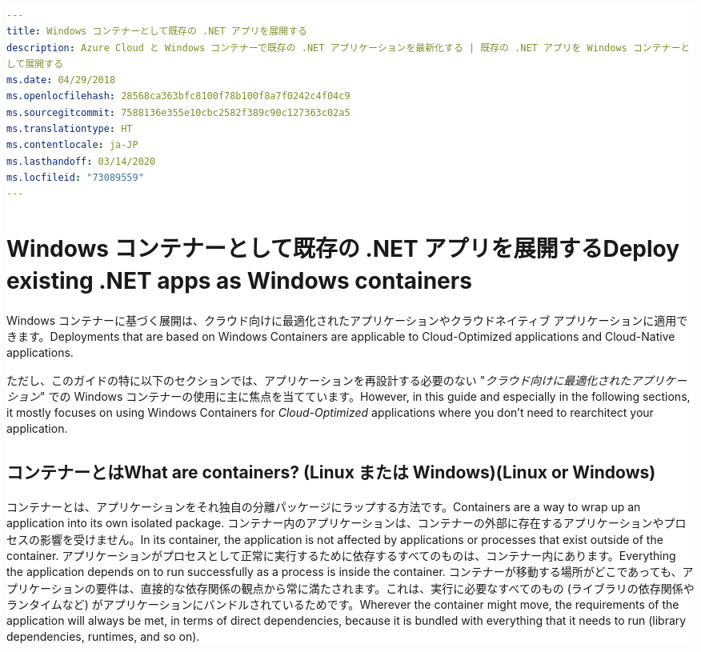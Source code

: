 ```yaml
---
title: Windows コンテナーとして既存の .NET アプリを展開する
description: Azure Cloud と Windows コンテナーで既存の .NET アプリケーションを最新化する | 既存の .NET アプリを Windows コンテナーとして展開する
ms.date: 04/29/2018
ms.openlocfilehash: 28568ca363bfc8100f78b100f8a7f0242c4f04c9
ms.sourcegitcommit: 7588136e355e10cbc2582f389c90c127363c02a5
ms.translationtype: HT
ms.contentlocale: ja-JP
ms.lasthandoff: 03/14/2020
ms.locfileid: "73089559"
---
```

# <a name="deploy-existing-net-apps-as-windows-containers"></a><span data-ttu-id="480c4-103">Windows コンテナーとして既存の .NET アプリを展開する</span><span class="sxs-lookup"><span data-stu-id="480c4-103">Deploy existing .NET apps as Windows containers</span></span>

<span data-ttu-id="480c4-104">Windows コンテナーに基づく展開は、クラウド向けに最適化されたアプリケーションやクラウドネイティブ アプリケーションに適用できます。</span><span class="sxs-lookup"><span data-stu-id="480c4-104">Deployments that are based on Windows Containers are applicable to Cloud-Optimized applications and Cloud-Native applications.</span></span>

<span data-ttu-id="480c4-105">ただし、このガイドの特に以下のセクションでは、アプリケーションを再設計する必要のない "*クラウド向けに最適化されたアプリケーション*" での Windows コンテナーの使用に主に焦点を当てています。</span><span class="sxs-lookup"><span data-stu-id="480c4-105">However, in this guide and especially in the following sections, it mostly focuses on using Windows Containers for *Cloud-Optimized* applications where you don’t need to rearchitect your application.</span></span>

## <a name="what-are-containers-linux-or-windows"></a><span data-ttu-id="480c4-106">コンテナーとは</span><span class="sxs-lookup"><span data-stu-id="480c4-106">What are containers?</span></span> <span data-ttu-id="480c4-107">(Linux または Windows)</span><span class="sxs-lookup"><span data-stu-id="480c4-107">(Linux or Windows)</span></span>

<span data-ttu-id="480c4-108">コンテナーとは、アプリケーションをそれ独自の分離パッケージにラップする方法です。</span><span class="sxs-lookup"><span data-stu-id="480c4-108">Containers are a way to wrap up an application into its own isolated package.</span></span> <span data-ttu-id="480c4-109">コンテナー内のアプリケーションは、コンテナーの外部に存在するアプリケーションやプロセスの影響を受けません。</span><span class="sxs-lookup"><span data-stu-id="480c4-109">In its container, the application is not affected by applications or processes that exist outside of the container.</span></span> <span data-ttu-id="480c4-110">アプリケーションがプロセスとして正常に実行するために依存するすべてのものは、コンテナー内にあります。</span><span class="sxs-lookup"><span data-stu-id="480c4-110">Everything the application depends on to run successfully as a process is inside the container.</span></span> <span data-ttu-id="480c4-111">コンテナーが移動する場所がどこであっても、アプリケーションの要件は、直接的な依存関係の観点から常に満たされます。これは、実行に必要なすべてのもの (ライブラリの依存関係やランタイムなど) がアプリケーションにバンドルされているためです。</span><span class="sxs-lookup"><span data-stu-id="480c4-111">Wherever the container might move, the requirements of the application will always be met, in terms of direct dependencies, because it is bundled with everything that it needs to run (library dependencies, runtimes, and so on).</span></span>
